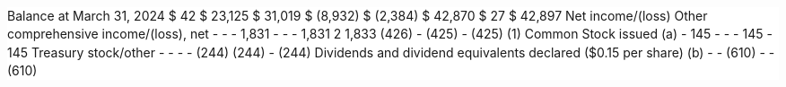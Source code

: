 </tr>
<tr>
<td>Balance at March 31, 2024</td>
<td>$ 42</td>
<td>$ 23,125</td>
<td>$ 31,019</td>
<td>$ (8,932)</td>
<td>$ (2,384)</td>
<td>$ 42,870</td>
<td>$ 27</td>
<td>$ 42,897</td>
</tr>
<tr>
<td>Net income/(loss) Other comprehensive income/(loss), net</td>
<td>- -</td>
<td>-</td>
<td>1,831 -</td>
<td>-</td>
<td>-</td>
<td>1,831</td>
<td>2</td>
<td>1,833 (426)</td>
</tr>
<tr>
<td></td>
<td></td>
<td>-</td>
<td></td>
<td>(425)</td>
<td>-</td>
<td>(425)</td>
<td>(1)</td>
<td></td>
</tr>
<tr>
<td>Common Stock issued (a)</td>
<td>-</td>
<td>145</td>
<td>-</td>
<td>-</td>
<td>-</td>
<td>145</td>
<td>-</td>
<td>145</td>
</tr>
<tr>
<td>Treasury stock/other</td>
<td>-</td>
<td>-</td>
<td>-</td>
<td>-</td>
<td>(244)</td>
<td>(244)</td>
<td>-</td>
<td>(244)</td>
</tr>
<tr>
<td>Dividends and dividend equivalents declared ($0.15 per share) (b)</td>
<td>-</td>
<td>-</td>
<td>(610)</td>
<td>-</td>
<td>-</td>
<td>(610)</td>